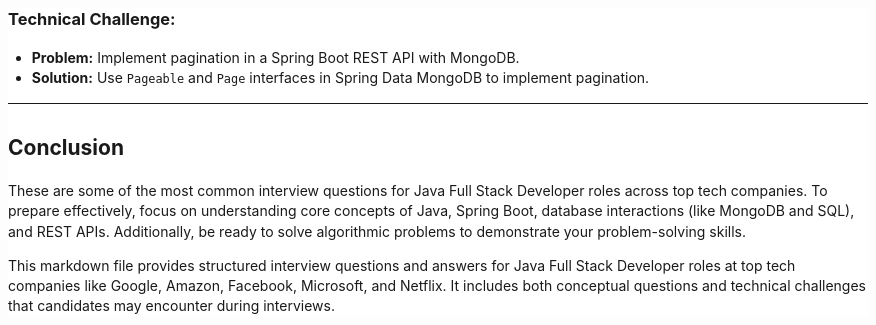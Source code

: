 ### **Technical Challenge:**
- **Problem:** Implement pagination in a Spring Boot REST API with MongoDB.
- **Solution:** Use `Pageable` and `Page` interfaces in Spring Data MongoDB to implement pagination.

---

## Conclusion

These are some of the most common interview questions for Java Full Stack Developer roles across top tech companies. To prepare effectively, focus on understanding core concepts of Java, Spring Boot, database interactions (like MongoDB and SQL), and REST APIs. Additionally, be ready to solve algorithmic problems to demonstrate your problem-solving skills.

This markdown file provides structured interview questions and answers for Java Full Stack Developer roles at top tech companies like Google, Amazon, Facebook, Microsoft, and Netflix. It includes both conceptual questions and technical challenges that candidates may encounter during interviews.
